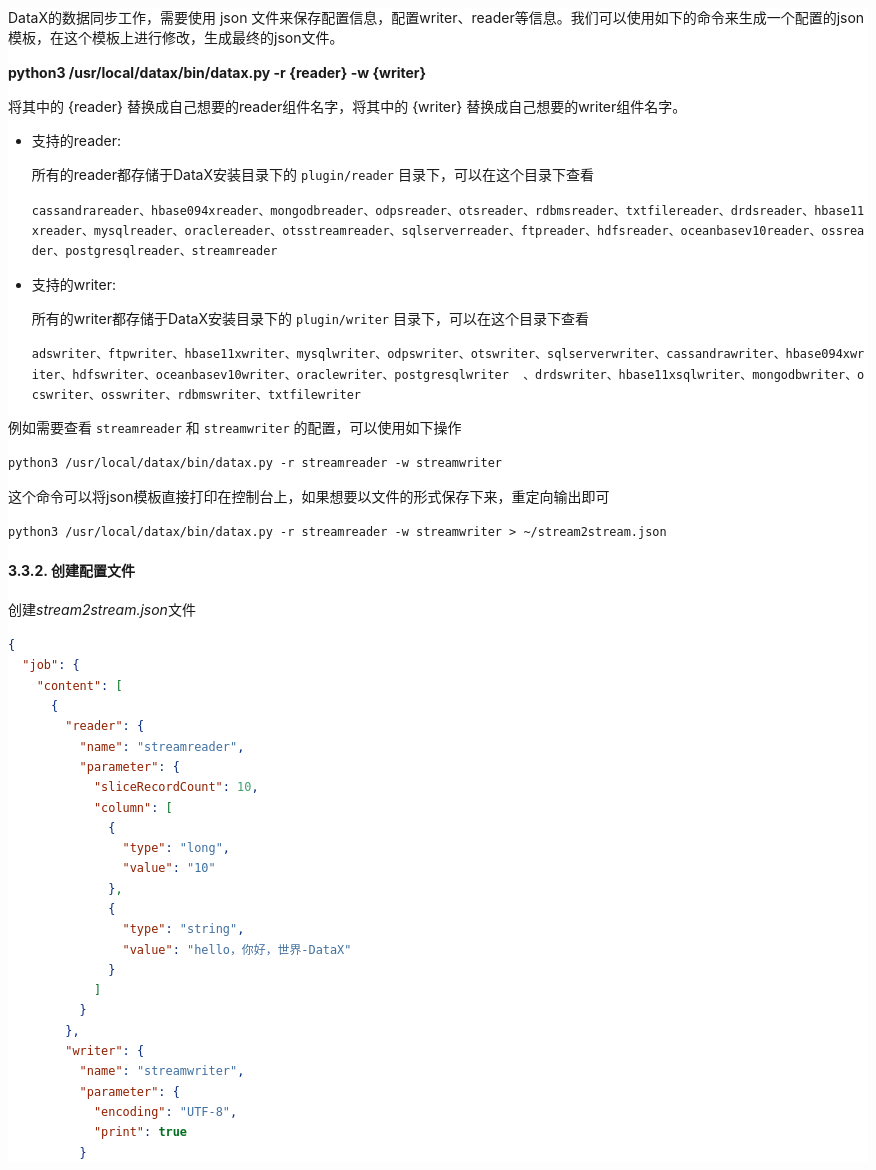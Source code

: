 DataX的数据同步工作，需要使用 json 文件来保存配置信息，配置writer、reader等信息。我们可以使用如下的命令来生成一个配置的json模板，在这个模板上进行修改，生成最终的json文件。

**python3 /usr/local/datax/bin/datax.py -r {reader} -w {writer}**

将其中的 {reader} 替换成自己想要的reader组件名字，将其中的 {writer} 替换成自己想要的writer组件名字。



- 支持的reader:

    所有的reader都存储于DataX安装目录下的 `plugin/reader` 目录下，可以在这个目录下查看

    ```
    cassandrareader、hbase094xreader、mongodbreader、odpsreader、otsreader、rdbmsreader、txtfilereader、drdsreader、hbase11xreader、mysqlreader、oraclereader、otsstreamreader、sqlserverreader、ftpreader、hdfsreader、oceanbasev10reader、ossreader、postgresqlreader、streamreader
    ```

- 支持的writer:

    所有的writer都存储于DataX安装目录下的 `plugin/writer` 目录下，可以在这个目录下查看

    ```
    adswriter、ftpwriter、hbase11xwriter、mysqlwriter、odpswriter、otswriter、sqlserverwriter、cassandrawriter、hbase094xwriter、hdfswriter、oceanbasev10writer、oraclewriter、postgresqlwriter  、drdswriter、hbase11xsqlwriter、mongodbwriter、ocswriter、osswriter、rdbmswriter、txtfilewriter
    ```

例如需要查看 `streamreader` 和 `streamwriter` 的配置，可以使用如下操作

```shell
python3 /usr/local/datax/bin/datax.py -r streamreader -w streamwriter
```

这个命令可以将json模板直接打印在控制台上，如果想要以文件的形式保存下来，重定向输出即可

```shell
python3 /usr/local/datax/bin/datax.py -r streamreader -w streamwriter > ~/stream2stream.json
```

#### 3.3.2. 创建配置文件

创建*stream2stream.json*文件

```json
{
  "job": {
    "content": [
      {
        "reader": {
          "name": "streamreader",
          "parameter": {
            "sliceRecordCount": 10,
            "column": [
              {
                "type": "long",
                "value": "10"
              },
              {
                "type": "string",
                "value": "hello，你好，世界-DataX"
              }
            ]
          }
        },
        "writer": {
          "name": "streamwriter",
          "parameter": {
            "encoding": "UTF-8",
            "print": true
          }
```